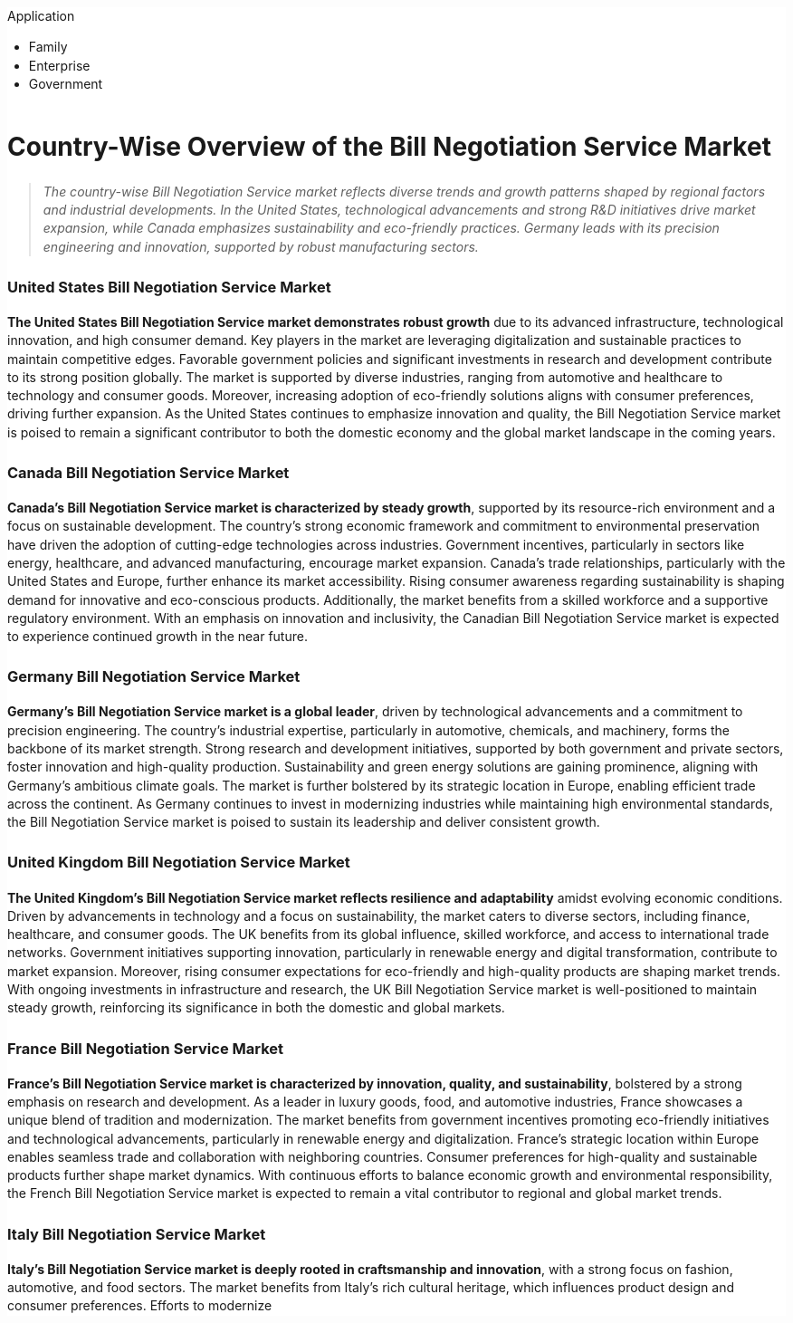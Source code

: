 Application</h3><ul><li>Family</li><li>Enterprise</li><li>Government</li></ul><h1><span class="">Country-Wise Overview of the Bill Negotiation Service Market<br /></span></h1><blockquote><p><em><span class="">The country-wise Bill Negotiation Service market reflects diverse trends and growth patterns shaped by regional factors and industrial developments. In the United States, technological advancements and strong R&amp;D initiatives drive market expansion, while Canada emphasizes sustainability and eco-friendly practices. Germany leads with its precision engineering and innovation, supported by robust manufacturing sectors.</span></em></p></blockquote><h3><strong>United States Bill Negotiation Service Market</strong></h3><p><strong>The United States Bill Negotiation Service market demonstrates robust growth</strong> due to its advanced infrastructure, technological innovation, and high consumer demand. Key players in the market are leveraging digitalization and sustainable practices to maintain competitive edges. Favorable government policies and significant investments in research and development contribute to its strong position globally. The market is supported by diverse industries, ranging from automotive and healthcare to technology and consumer goods. Moreover, increasing adoption of eco-friendly solutions aligns with consumer preferences, driving further expansion. As the United States continues to emphasize innovation and quality, the Bill Negotiation Service market is poised to remain a significant contributor to both the domestic economy and the global market landscape in the coming years.</p><h3><strong>Canada Bill Negotiation Service Market</strong></h3><p><strong>Canada&rsquo;s Bill Negotiation Service market is characterized by steady growth</strong>, supported by its resource-rich environment and a focus on sustainable development. The country&rsquo;s strong economic framework and commitment to environmental preservation have driven the adoption of cutting-edge technologies across industries. Government incentives, particularly in sectors like energy, healthcare, and advanced manufacturing, encourage market expansion. Canada&rsquo;s trade relationships, particularly with the United States and Europe, further enhance its market accessibility. Rising consumer awareness regarding sustainability is shaping demand for innovative and eco-conscious products. Additionally, the market benefits from a skilled workforce and a supportive regulatory environment. With an emphasis on innovation and inclusivity, the Canadian Bill Negotiation Service market is expected to experience continued growth in the near future.</p><h3><strong>Germany Bill Negotiation Service Market</strong></h3><p><strong>Germany&rsquo;s Bill Negotiation Service market is a global leader</strong>, driven by technological advancements and a commitment to precision engineering. The country&rsquo;s industrial expertise, particularly in automotive, chemicals, and machinery, forms the backbone of its market strength. Strong research and development initiatives, supported by both government and private sectors, foster innovation and high-quality production. Sustainability and green energy solutions are gaining prominence, aligning with Germany&rsquo;s ambitious climate goals. The market is further bolstered by its strategic location in Europe, enabling efficient trade across the continent. As Germany continues to invest in modernizing industries while maintaining high environmental standards, the Bill Negotiation Service market is poised to sustain its leadership and deliver consistent growth.</p><h3><strong>United Kingdom Bill Negotiation Service Market</strong></h3><p><strong>The United Kingdom&rsquo;s Bill Negotiation Service market reflects resilience and adaptability</strong> amidst evolving economic conditions. Driven by advancements in technology and a focus on sustainability, the market caters to diverse sectors, including finance, healthcare, and consumer goods. The UK benefits from its global influence, skilled workforce, and access to international trade networks. Government initiatives supporting innovation, particularly in renewable energy and digital transformation, contribute to market expansion. Moreover, rising consumer expectations for eco-friendly and high-quality products are shaping market trends. With ongoing investments in infrastructure and research, the UK Bill Negotiation Service market is well-positioned to maintain steady growth, reinforcing its significance in both the domestic and global markets.</p><h3><strong>France Bill Negotiation Service Market</strong></h3><p><strong>France&rsquo;s Bill Negotiation Service market is characterized by innovation, quality, and sustainability</strong>, bolstered by a strong emphasis on research and development. As a leader in luxury goods, food, and automotive industries, France showcases a unique blend of tradition and modernization. The market benefits from government incentives promoting eco-friendly initiatives and technological advancements, particularly in renewable energy and digitalization. France&rsquo;s strategic location within Europe enables seamless trade and collaboration with neighboring countries. Consumer preferences for high-quality and sustainable products further shape market dynamics. With continuous efforts to balance economic growth and environmental responsibility, the French Bill Negotiation Service market is expected to remain a vital contributor to regional and global market trends.</p><h3><strong>Italy Bill Negotiation Service Market</strong></h3><p><strong>Italy&rsquo;s Bill Negotiation Service market is deeply rooted in craftsmanship and innovation</strong>, with a strong focus on fashion, automotive, and food sectors. The market benefits from Italy&rsquo;s rich cultural heritage, which influences product design and consumer preferences. Efforts to modernize